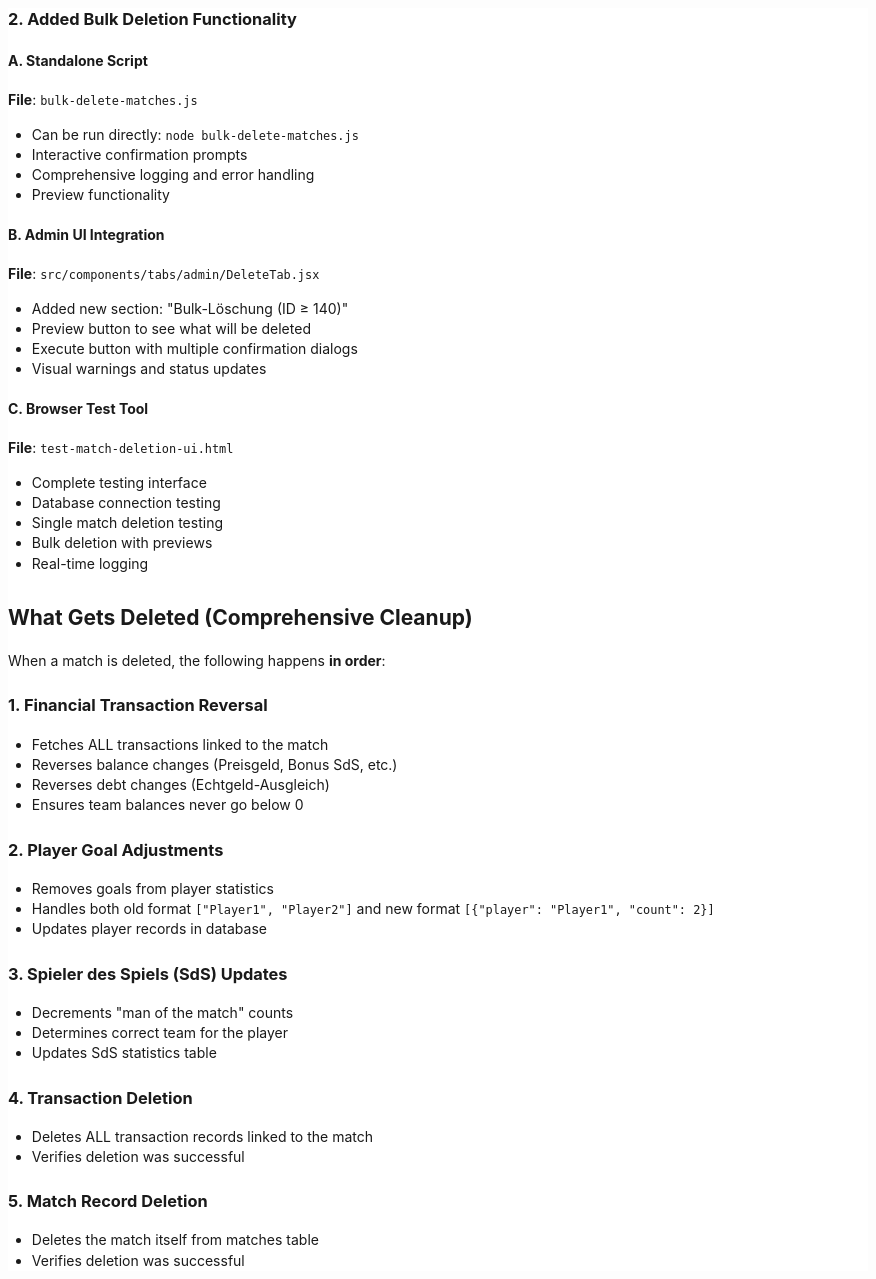 ### 2. Added Bulk Deletion Functionality

#### A. Standalone Script
**File**: `bulk-delete-matches.js`
- Can be run directly: `node bulk-delete-matches.js`
- Interactive confirmation prompts
- Comprehensive logging and error handling
- Preview functionality

#### B. Admin UI Integration
**File**: `src/components/tabs/admin/DeleteTab.jsx`
- Added new section: "Bulk-Löschung (ID ≥ 140)"
- Preview button to see what will be deleted
- Execute button with multiple confirmation dialogs
- Visual warnings and status updates

#### C. Browser Test Tool
**File**: `test-match-deletion-ui.html`
- Complete testing interface
- Database connection testing
- Single match deletion testing
- Bulk deletion with previews
- Real-time logging

## What Gets Deleted (Comprehensive Cleanup)

When a match is deleted, the following happens **in order**:

### 1. Financial Transaction Reversal
- Fetches ALL transactions linked to the match
- Reverses balance changes (Preisgeld, Bonus SdS, etc.)
- Reverses debt changes (Echtgeld-Ausgleich)
- Ensures team balances never go below 0

### 2. Player Goal Adjustments
- Removes goals from player statistics
- Handles both old format `["Player1", "Player2"]` and new format `[{"player": "Player1", "count": 2}]`
- Updates player records in database

### 3. Spieler des Spiels (SdS) Updates
- Decrements "man of the match" counts
- Determines correct team for the player
- Updates SdS statistics table

### 4. Transaction Deletion
- Deletes ALL transaction records linked to the match
- Verifies deletion was successful

### 5. Match Record Deletion
- Deletes the match itself from matches table
- Verifies deletion was successful
